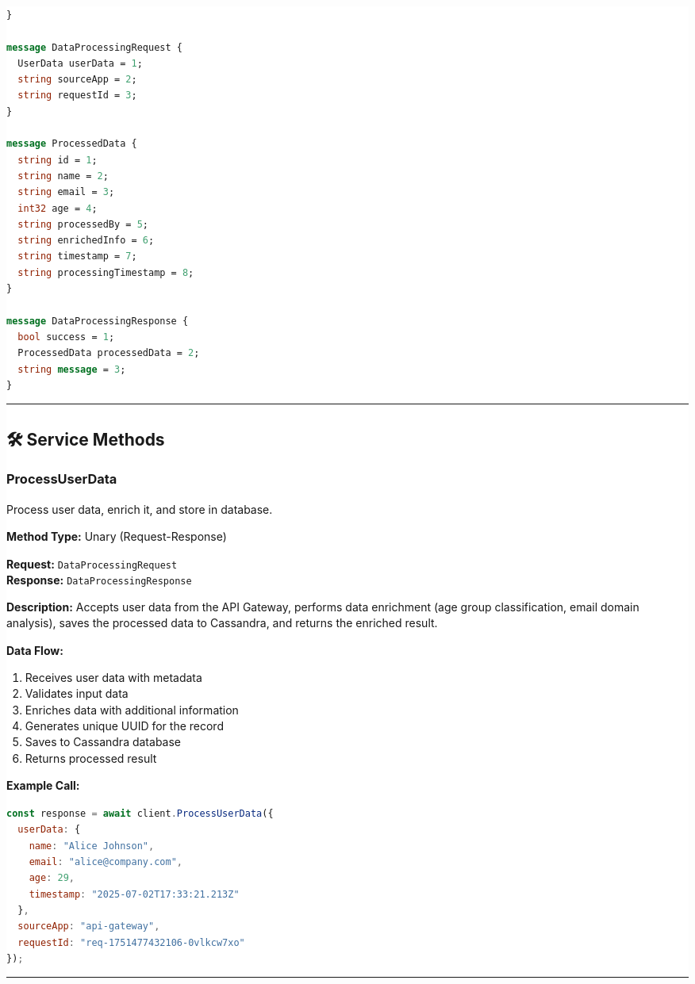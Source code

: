 ```protobuf
}

message DataProcessingRequest {
  UserData userData = 1;
  string sourceApp = 2;
  string requestId = 3;
}

message ProcessedData {
  string id = 1;
  string name = 2;
  string email = 3;
  int32 age = 4;
  string processedBy = 5;
  string enrichedInfo = 6;
  string timestamp = 7;
  string processingTimestamp = 8;
}

message DataProcessingResponse {
  bool success = 1;
  ProcessedData processedData = 2;
  string message = 3;
}
```

---

## 🛠️ Service Methods

### ProcessUserData

Process user data, enrich it, and store in database.

**Method Type:** Unary (Request-Response)

**Request:** `DataProcessingRequest`  
**Response:** `DataProcessingResponse`

**Description:** 
Accepts user data from the API Gateway, performs data enrichment (age group classification, email domain analysis), saves the processed data to Cassandra, and returns the enriched result.

**Data Flow:**
1. Receives user data with metadata
2. Validates input data
3. Enriches data with additional information
4. Generates unique UUID for the record
5. Saves to Cassandra database
6. Returns processed result

**Example Call:**
```javascript
const response = await client.ProcessUserData({
  userData: {
    name: "Alice Johnson",
    email: "alice@company.com", 
    age: 29,
    timestamp: "2025-07-02T17:33:21.213Z"
  },
  sourceApp: "api-gateway",
  requestId: "req-1751477432106-0vlkcw7xo"
});
```

---